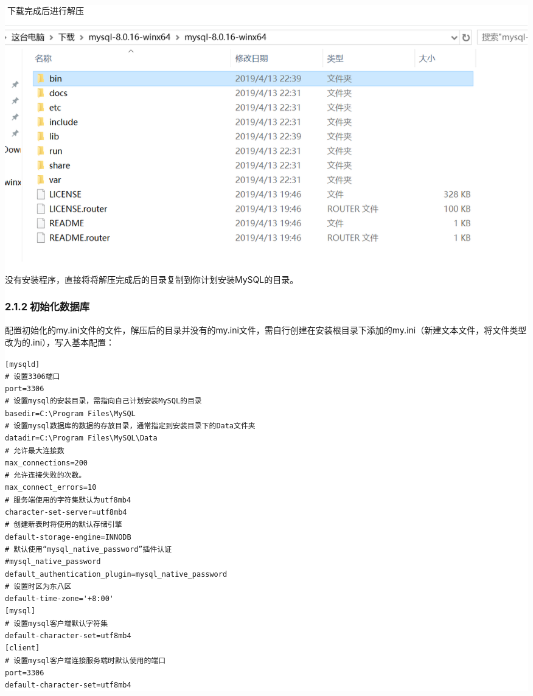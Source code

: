 

​		下载完成后进行解压

![img](Java第二阶段_day01_MySQL入门.assets/20190703221010268.png)

​		没有安装程序，直接将将解压完成后的目录复制到你计划安装MySQL的目录。

### 2.1.2 初始化数据库

配置初始化的my.ini文件的文件，解压后的目录并没有的my.ini文件，需自行创建在安装根目录下添加的my.ini（新建文本文件，将文件类型改为的.ini），写入基本配置： 

```properties
[mysqld]
# 设置3306端口
port=3306
# 设置mysql的安装目录，需指向自己计划安装MySQL的目录
basedir=C:\Program Files\MySQL
# 设置mysql数据库的数据的存放目录，通常指定到安装目录下的Data文件夹
datadir=C:\Program Files\MySQL\Data
# 允许最大连接数
max_connections=200
# 允许连接失败的次数。
max_connect_errors=10
# 服务端使用的字符集默认为utf8mb4
character-set-server=utf8mb4
# 创建新表时将使用的默认存储引擎
default-storage-engine=INNODB
# 默认使用“mysql_native_password”插件认证
#mysql_native_password
default_authentication_plugin=mysql_native_password
# 设置时区为东八区
default-time-zone='+8:00'
[mysql]
# 设置mysql客户端默认字符集
default-character-set=utf8mb4
[client]
# 设置mysql客户端连接服务端时默认使用的端口
port=3306
default-character-set=utf8mb4
```
